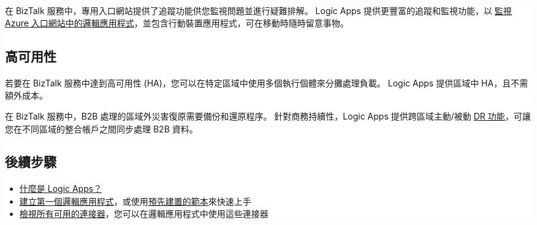 在 BizTalk 服務中，專用入口網站提供了追蹤功能供您監視問題並進行疑難排解。 Logic Apps 提供更豐富的追蹤和監視功能，以 [監視 Azure 入口網站中的邏輯應用程式](../logic-apps/monitor-logic-apps.md)，並包含行動裝置應用程式，可在移動時隨時留意事物。

## <a name="high-availability"></a>高可用性

若要在 BizTalk 服務中達到高可用性 (HA)，您可以在特定區域中使用多個執行個體來分攤處理負載。 Logic Apps 提供區域中 HA，且不需額外成本。 

在 BizTalk 服務中，B2B 處理的區域外災害復原需要備份和還原程序。 針對商務持續性，Logic Apps 提供跨區域主動/被動 [DR 功能](../logic-apps/logic-apps-enterprise-integration-b2b-business-continuity.md)，可讓您在不同區域的整合帳戶之間同步處理 B2B 資料。

## <a name="next-steps"></a>後續步驟

* [什麼是 Logic Apps？](../logic-apps/logic-apps-overview.md)
* [建立第一個邏輯應用程式](../logic-apps/quickstart-create-first-logic-app-workflow.md)，或使用[預先建置的範本](../logic-apps/logic-apps-create-logic-apps-from-templates.md)來快速上手  
* [檢視所有可用的連接器](../connectors/apis-list.md)，您可以在邏輯應用程式中使用這些連接器